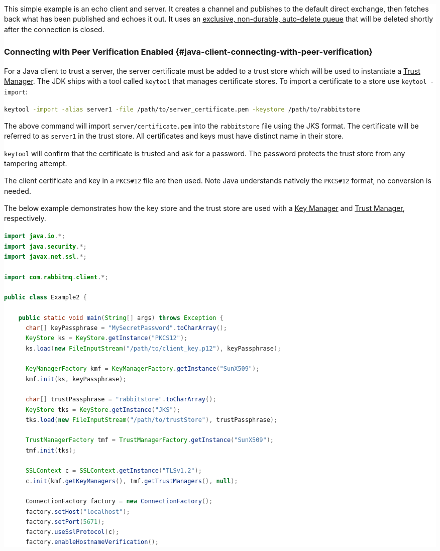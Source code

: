 This simple example is an echo client and server. It creates a channel
and publishes to the default direct exchange, then
fetches back what has been published and echoes it out. It uses
an [exclusive, non-durable, auto-delete queue](./queues) that will be deleted shortly
after the connection is closed.

### Connecting with Peer Verification Enabled {#java-client-connecting-with-peer-verification}

For a Java client to trust a server, the server certificate must be added
to a trust store which will be used to instantiate a [Trust Manager](https://docs.oracle.com/javase/8/docs/api/javax/net/ssl/TrustManager.html).
The JDK ships with a tool called `keytool` that manages certificate stores. To import a certificate to
a store use `keytool -import`:

```bash
keytool -import -alias server1 -file /path/to/server_certificate.pem -keystore /path/to/rabbitstore
```

The above command will import `server/certificate.pem` into the `rabbitstore` file
using the JKS format. The certificate will be referred to as `server1` in the trust store.
All certificates and keys must have distinct name in their store.

`keytool` will confirm that the certificate is trusted and ask for a password.
The password protects the trust store from any tampering attempt.

The client certificate and key in a `PKCS#12` file are then used. Note Java understands
natively the `PKCS#12` format, no conversion is needed.

The below example demonstrates how the key store and the trust store are used with a
[Key Manager](https://docs.oracle.com/javase/8/docs/api/javax/net/ssl/KeyManager.html)
and [Trust Manager](https://docs.oracle.com/javase/8/docs/api/javax/net/ssl/TrustManager.html), respectively.

```java
import java.io.*;
import java.security.*;
import javax.net.ssl.*;

import com.rabbitmq.client.*;

public class Example2 {

    public static void main(String[] args) throws Exception {
      char[] keyPassphrase = "MySecretPassword".toCharArray();
      KeyStore ks = KeyStore.getInstance("PKCS12");
      ks.load(new FileInputStream("/path/to/client_key.p12"), keyPassphrase);

      KeyManagerFactory kmf = KeyManagerFactory.getInstance("SunX509");
      kmf.init(ks, keyPassphrase);

      char[] trustPassphrase = "rabbitstore".toCharArray();
      KeyStore tks = KeyStore.getInstance("JKS");
      tks.load(new FileInputStream("/path/to/trustStore"), trustPassphrase);

      TrustManagerFactory tmf = TrustManagerFactory.getInstance("SunX509");
      tmf.init(tks);

      SSLContext c = SSLContext.getInstance("TLSv1.2");
      c.init(kmf.getKeyManagers(), tmf.getTrustManagers(), null);

      ConnectionFactory factory = new ConnectionFactory();
      factory.setHost("localhost");
      factory.setPort(5671);
      factory.useSslProtocol(c);
      factory.enableHostnameVerification();
```